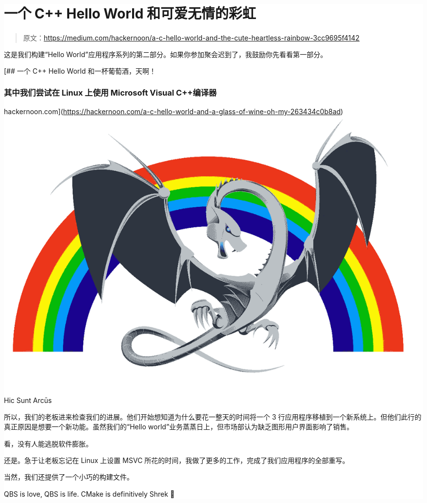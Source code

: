 # 一个 C++ Hello World 和可爱无情的彩虹

> 原文：<https://medium.com/hackernoon/a-c-hello-world-and-the-cute-heartless-rainbow-3cc9695f4142>

这是我们构建“Hello World”应用程序系列的第二部分。如果你参加聚会迟到了，我鼓励你先看看第一部分。

[](https://hackernoon.com/a-c-hello-world-and-a-glass-of-wine-oh-my-263434c0b8ad) [## 一个 C++ Hello World 和一杯葡萄酒，天啊！

### 其中我们尝试在 Linux 上使用 Microsoft Visual C++编译器

hackernoon.com](https://hackernoon.com/a-c-hello-world-and-a-glass-of-wine-oh-my-263434c0b8ad) ![](img/8d01814d99b2cdef5fc56c8138122313.png)

Hic Sunt Arcūs

所以，我们的老板进来检查我们的进展。他们开始想知道为什么要花一整天的时间将一个 3 行应用程序移植到一个新系统上。但他们此行的真正原因是想要一个新功能。虽然我们的“Hello world”业务蒸蒸日上，但市场部认为缺乏图形用户界面影响了销售。

看，没有人能逃脱软件膨胀。

还是。急于让老板忘记在 Linux 上设置 MSVC 所花的时间，我做了更多的工作，完成了我们应用程序的全部重写。

当然，我们还提供了一个小巧的构建文件。

QBS is love, QBS is life. CMake is definitively Shrek 👹
